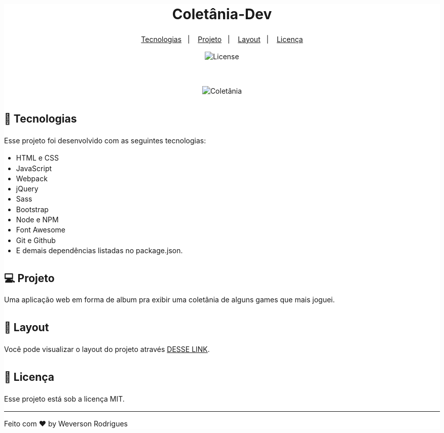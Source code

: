<h1 align="center"> Coletânia-Dev </h1>


<p align="center">
  <a href="#-tecnologias">Tecnologias</a>&nbsp;&nbsp;&nbsp;|&nbsp;&nbsp;&nbsp;
  <a href="#-projeto">Projeto</a>&nbsp;&nbsp;&nbsp;|&nbsp;&nbsp;&nbsp;
  <a href="#-layout">Layout</a>&nbsp;&nbsp;&nbsp;|&nbsp;&nbsp;&nbsp;
  <a href="#memo-licença">Licença</a>
</p>

<p align="center">
  <img alt="License" src="https://img.shields.io/static/v1?label=license&message=MIT&color=49AA26&labelColor=000000">
</p>

<br>

<p align="center">
  <img alt="Coletânia" src=".github/preview.png" width="100%">
</p>

## 🚀 Tecnologias

Esse projeto foi desenvolvido com as seguintes tecnologias:

- HTML e CSS
- JavaScript
- Webpack
- jQuery
- Sass
- Bootstrap
- Node e NPM
- Font Awesome
- Git e Github
- E demais dependências listadas no package.json.

## 💻 Projeto

Uma aplicação web em forma de album pra exibir uma coletânia de alguns games que mais joguei.

## 🔖 Layout

Você pode visualizar o layout do projeto através [DESSE LINK](#).

## :memo: Licença

Esse projeto está sob a licença MIT.

---

Feito com ♥ by Weverson Rodrigues
